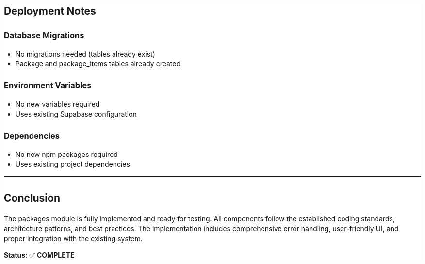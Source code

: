 
## Deployment Notes

### Database Migrations
- No migrations needed (tables already exist)
- Package and package_items tables already created

### Environment Variables
- No new variables required
- Uses existing Supabase configuration

### Dependencies
- No new npm packages required
- Uses existing project dependencies

---

## Conclusion
The packages module is fully implemented and ready for testing. All components follow the established coding standards, architecture patterns, and best practices. The implementation includes comprehensive error handling, user-friendly UI, and proper integration with the existing system.

**Status**: ✅ **COMPLETE**
